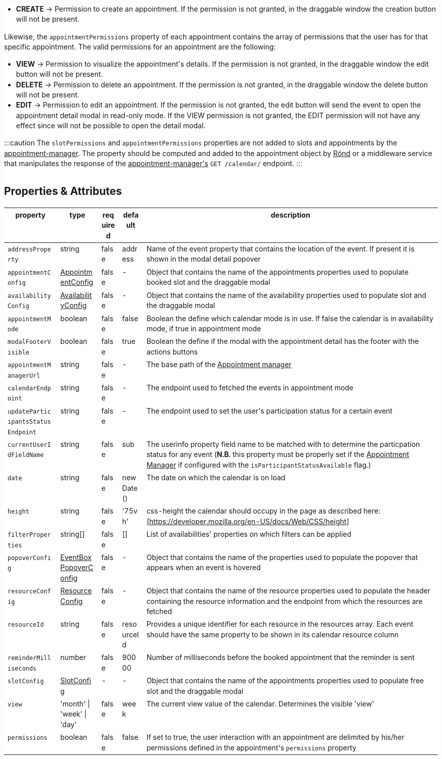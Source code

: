 - **CREATE** &rarr; Permission to create an appointment. If the permission is not granted, in the draggable window the creation button will not be present.

Likewise, the `appointmentPermissions` property of each appointment contains the array of permissions that the user has for that specific appointment.
The valid permissions for an appointment are the following: 

- **VIEW** &rarr; Permission to visualize the appointment's details. If the permission is not granted, in the draggable window the edit button will not be present. 
- **DELETE** &rarr; Permission to delete an appointment.  If the permission is not granted, in the draggable window the delete button will not be present. 
- **EDIT** &rarr; Permission to edit an appointment. If the permission is not granted, the edit button will send the event to open the appointment detail modal in read-only mode. If the VIEW permission is not granted, the EDIT permission will not have any effect since will not be possible to open the detail modal.

:::caution
The `slotPermissions` and `appointmentPermissions` properties are not added to slots and appointments by the [appointment-manager][appointment-manager]. The property should be computed and added to the appointment object by [Rönd][rond] or a middleware service that manipulates the response of the [appointment-manager's][appointment-manager] `GET /calendar/` endpoint.
:::

## Properties & Attributes

| property | type | required | default | description |
|----------|------|----------|---------|-------------|
| `addressProperty` | string | false | address | Name of the event property that contains the location of the event. If present it is shown in the modal detail popover |
| `appointmentConfig` | [AppointmentConfig](#appointmentconfig) | false | - | Object that contains the name of the appointments properties used to populate booked slot and the draggable modal |
| `availabilityConfig` | [AvailabilityConfig](#availabilityconfig) | false | - | Object that contains the name of the availability properties used to populate slot and the draggable modal |
| `appointmentMode` | boolean | false | false | Boolean the define which calendar mode is in use. If false the calendar is in availability mode, if true in appointment mode |
| `modalFooterVisible` | boolean | false | true | Boolean the define if the modal with the appointment detail has the footer with the actions buttons |
| `appointmentManagerUrl` | string | false | - | The base path of the [Appointment manager][appointment-manager] |
| `calendarEndpoint` | string | false | - | The endpoint used to fetched the events in appointment mode |
| `updateParticipantsStatusEndpoint` | string | false | - | The endpoint used to set the user's participation status for a certain event |
| `currentUserIdFieldName` | string | false | sub | The userinfo property field name to be matched with to determine the particpation status for any event (**N.B.** this property must be properly set if the  [Appointment Manager][appointment-manager] if configured with the `isParticipantStatusAvailable` flag.) |
| `date` | string | false | new Date() | The date on which the calendar is on load |
| `height` | string | false | '75vh'     | css-height the calendar should occupy in the page as described here: [https://developer.mozilla.org/en-US/docs/Web/CSS/height] |
| `filterProperties` | string[] | false | [] | List of availabilities' properties on which filters can be applied |
| `popoverConfig` | [EventBoxPopoverConfig](#eventboxpopoverconfig) | false | - | Object that contains the name of the properties used to populate the popover that appears when an event is hovered |
| `resourceConfig` | [ResourceConfig](#resourceconfig) | false | - | Object that contains the name of the resource properties used to populate the header containing the resource information and the endpoint from which the resources are fetched |
| `resourceId` | string | false | resourceId | Provides a unique identifier for each resource in the resources array. Each event should have the same property to be shown in its calendar resource column |
| `reminderMilliseconds` | number | false | 90000 | Number of milliseconds before the booked appointment that the reminder is sent |
| `slotConfig` | [SlotConfig](#slotconfig) | - | - | Object that contains the name of the appointments properties used to populate free slot and the draggable modal |
| `view` | 'month' \| 'week' \| 'day' | false | week | The current view value of the calendar. Determines the visible 'view'  |
| `permissions` | boolean | false | false | If set to true, the user interaction with an appointment are delimited by his/her permissions defined in the appointment's `permissions` property  |


[appointment-manager]: /runtime_suite/appointment-manager/10_overview.md
[rond]: https://rond-authz.io/